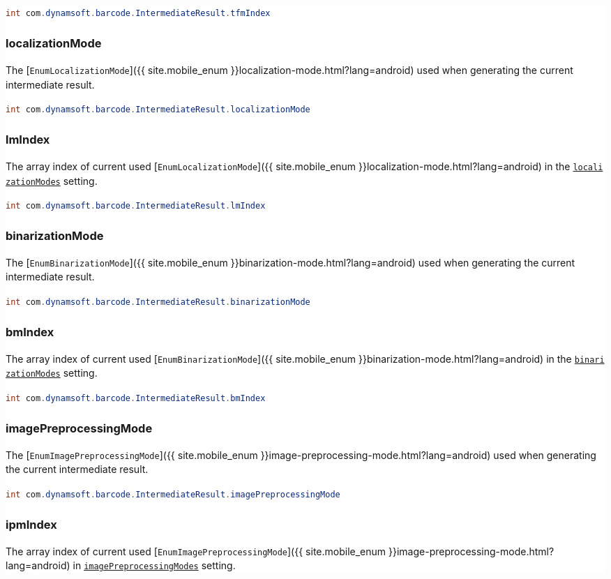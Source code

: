 ```java
int com.dynamsoft.barcode.IntermediateResult.tfmIndex
```

### localizationMode

The [`EnumLocalizationMode`]({{ site.mobile_enum }}localization-mode.html?lang=android) used when generating the current intermediate result.

```java
int com.dynamsoft.barcode.IntermediateResult.localizationMode
```

### lmIndex

The array index of current used [`EnumLocalizationMode`]({{ site.mobile_enum }}localization-mode.html?lang=android) in the [`localizationModes`](auxiliary-PublicRuntimeSettings.html#localizationmodes) setting.

```java
int com.dynamsoft.barcode.IntermediateResult.lmIndex
```

### binarizationMode

The [`EnumBinarizationMode`]({{ site.mobile_enum }}binarization-mode.html?lang=android) used when generating the current intermediate result.

```java
int com.dynamsoft.barcode.IntermediateResult.binarizationMode
```

### bmIndex

The array index of current used [`EnumBinarizationMode`]({{ site.mobile_enum }}binarization-mode.html?lang=android) in the [`binarizationModes`](auxiliary-PublicRuntimeSettings.html#binarizationmodes) setting.

```java
int com.dynamsoft.barcode.IntermediateResult.bmIndex
```

### imagePreprocessingMode

The [`EnumImagePreprocessingMode`]({{ site.mobile_enum }}image-preprocessing-mode.html?lang=android) used when generating the current intermediate result.

```java
int com.dynamsoft.barcode.IntermediateResult.imagePreprocessingMode
```

### ipmIndex

The array index of current used [`EnumImagePreprocessingMode`]({{ site.mobile_enum }}image-preprocessing-mode.html?lang=android) in [`imagePreprocessingModes`](auxiliary-FurtherModes.html#imagepreprocessingmodes) setting.
